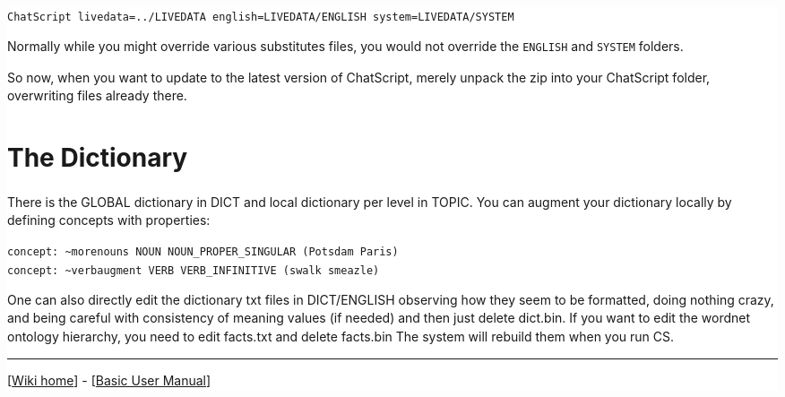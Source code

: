     ChatScript livedata=../LIVEDATA english=LIVEDATA/ENGLISH system=LIVEDATA/SYSTEM


Normally while you might override various substitutes files, you would not override the
`ENGLISH` and `SYSTEM` folders.

So now, when you want to update to the latest version of ChatScript, merely unpack the
zip into your ChatScript folder, overwriting files already there.


# The Dictionary

There is the GLOBAL dictionary in DICT and local dictionary per level in TOPIC.
You can augment your dictionary locally by defining concepts with properties:

    concept: ~morenouns NOUN NOUN_PROPER_SINGULAR (Potsdam Paris)
    concept: ~verbaugment VERB VERB_INFINITIVE (swalk smeazle)

One can also directly edit the dictionary txt files in DICT/ENGLISH observing how they
seem to be formatted, doing nothing crazy, and being careful with consistency of
meaning values (if needed) and then just delete dict.bin. If you want to edit the wordnet
ontology hierarchy, you need to edit facts.txt and delete facts.bin The system will rebuild
them when you run CS.

---

[[Wiki home](/WIKI/README.html)] - [[Basic User Manual](ChatScript-Basic-User-Manual.html)]

